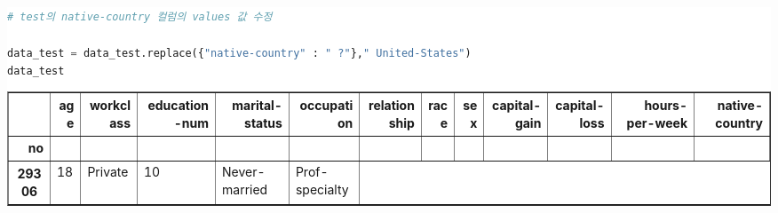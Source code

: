 


```python
# test의 native-country 컬럼의 values 값 수정

data_test = data_test.replace({"native-country" : " ?"}," United-States")
data_test
```




<div>
<style scoped>
    .dataframe tbody tr th:only-of-type {
        vertical-align: middle;
    }

    .dataframe tbody tr th {
        vertical-align: top;
    }

    .dataframe thead th {
        text-align: right;
    }
</style>
<table border="1" class="dataframe">
  <thead>
    <tr style="text-align: right;">
      <th></th>
      <th>age</th>
      <th>workclass</th>
      <th>education-num</th>
      <th>marital-status</th>
      <th>occupation</th>
      <th>relationship</th>
      <th>race</th>
      <th>sex</th>
      <th>capital-gain</th>
      <th>capital-loss</th>
      <th>hours-per-week</th>
      <th>native-country</th>
    </tr>
    <tr>
      <th>no</th>
      <th></th>
      <th></th>
      <th></th>
      <th></th>
      <th></th>
      <th></th>
      <th></th>
      <th></th>
      <th></th>
      <th></th>
      <th></th>
      <th></th>
    </tr>
  </thead>
  <tbody>
    <tr>
      <th>29306</th>
      <td>18</td>
      <td>Private</td>
      <td>10</td>
      <td>Never-married</td>
      <td>Prof-specialty</td>